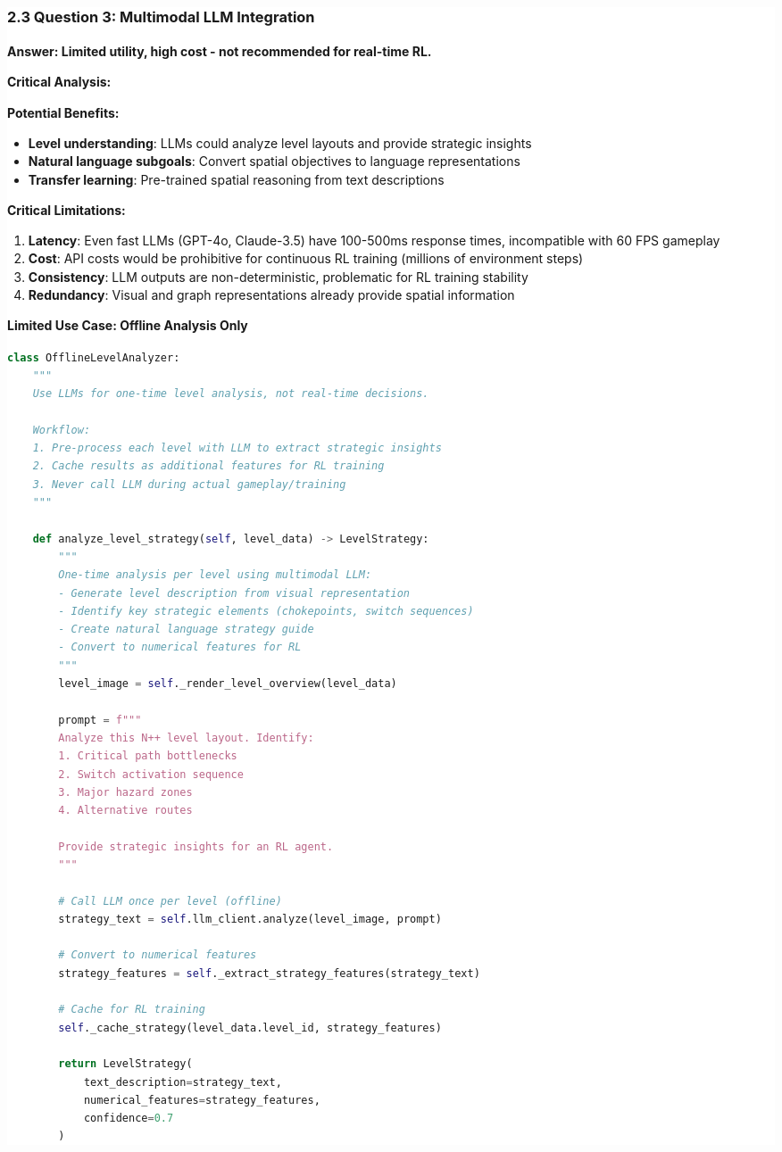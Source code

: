 ### 2.3 Question 3: Multimodal LLM Integration

**Answer: Limited utility, high cost - not recommended for real-time RL.**

**Critical Analysis:**

**Potential Benefits:**
- **Level understanding**: LLMs could analyze level layouts and provide strategic insights
- **Natural language subgoals**: Convert spatial objectives to language representations
- **Transfer learning**: Pre-trained spatial reasoning from text descriptions

**Critical Limitations:**
1. **Latency**: Even fast LLMs (GPT-4o, Claude-3.5) have 100-500ms response times, incompatible with 60 FPS gameplay
2. **Cost**: API costs would be prohibitive for continuous RL training (millions of environment steps)
3. **Consistency**: LLM outputs are non-deterministic, problematic for RL training stability
4. **Redundancy**: Visual and graph representations already provide spatial information

**Limited Use Case: Offline Analysis Only**

```python
class OfflineLevelAnalyzer:
    """
    Use LLMs for one-time level analysis, not real-time decisions.
    
    Workflow:
    1. Pre-process each level with LLM to extract strategic insights
    2. Cache results as additional features for RL training
    3. Never call LLM during actual gameplay/training
    """
    
    def analyze_level_strategy(self, level_data) -> LevelStrategy:
        """
        One-time analysis per level using multimodal LLM:
        - Generate level description from visual representation
        - Identify key strategic elements (chokepoints, switch sequences)
        - Create natural language strategy guide
        - Convert to numerical features for RL
        """
        level_image = self._render_level_overview(level_data)
        
        prompt = f"""
        Analyze this N++ level layout. Identify:
        1. Critical path bottlenecks
        2. Switch activation sequence
        3. Major hazard zones
        4. Alternative routes
        
        Provide strategic insights for an RL agent.
        """
        
        # Call LLM once per level (offline)
        strategy_text = self.llm_client.analyze(level_image, prompt)
        
        # Convert to numerical features
        strategy_features = self._extract_strategy_features(strategy_text)
        
        # Cache for RL training
        self._cache_strategy(level_data.level_id, strategy_features)
        
        return LevelStrategy(
            text_description=strategy_text,
            numerical_features=strategy_features,
            confidence=0.7
        )
```